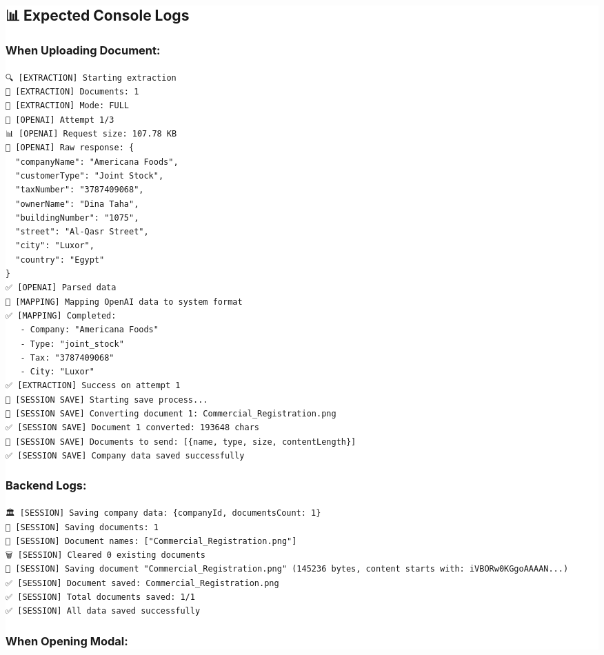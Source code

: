 
## 📊 **Expected Console Logs**

### **When Uploading Document:**

```
🔍 [EXTRACTION] Starting extraction
📄 [EXTRACTION] Documents: 1
🎯 [EXTRACTION] Mode: FULL
🤖 [OPENAI] Attempt 1/3
📊 [OPENAI] Request size: 107.78 KB
🤖 [OPENAI] Raw response: {
  "companyName": "Americana Foods",
  "customerType": "Joint Stock",
  "taxNumber": "3787409068",
  "ownerName": "Dina Taha",
  "buildingNumber": "1075",
  "street": "Al-Qasr Street",
  "city": "Luxor",
  "country": "Egypt"
}
✅ [OPENAI] Parsed data
🔄 [MAPPING] Mapping OpenAI data to system format
✅ [MAPPING] Completed:
   - Company: "Americana Foods"
   - Type: "joint_stock"
   - Tax: "3787409068"
   - City: "Luxor"
✅ [EXTRACTION] Success on attempt 1
💾 [SESSION SAVE] Starting save process...
📄 [SESSION SAVE] Converting document 1: Commercial_Registration.png
✅ [SESSION SAVE] Document 1 converted: 193648 chars
📄 [SESSION SAVE] Documents to send: [{name, type, size, contentLength}]
✅ [SESSION SAVE] Company data saved successfully
```

### **Backend Logs:**

```
🏛️ [SESSION] Saving company data: {companyId, documentsCount: 1}
📄 [SESSION] Saving documents: 1
📄 [SESSION] Document names: ["Commercial_Registration.png"]
🗑️ [SESSION] Cleared 0 existing documents
📄 [SESSION] Saving document "Commercial_Registration.png" (145236 bytes, content starts with: iVBORw0KGgoAAAAN...)
✅ [SESSION] Document saved: Commercial_Registration.png
✅ [SESSION] Total documents saved: 1/1
✅ [SESSION] All data saved successfully
```

### **When Opening Modal:**
